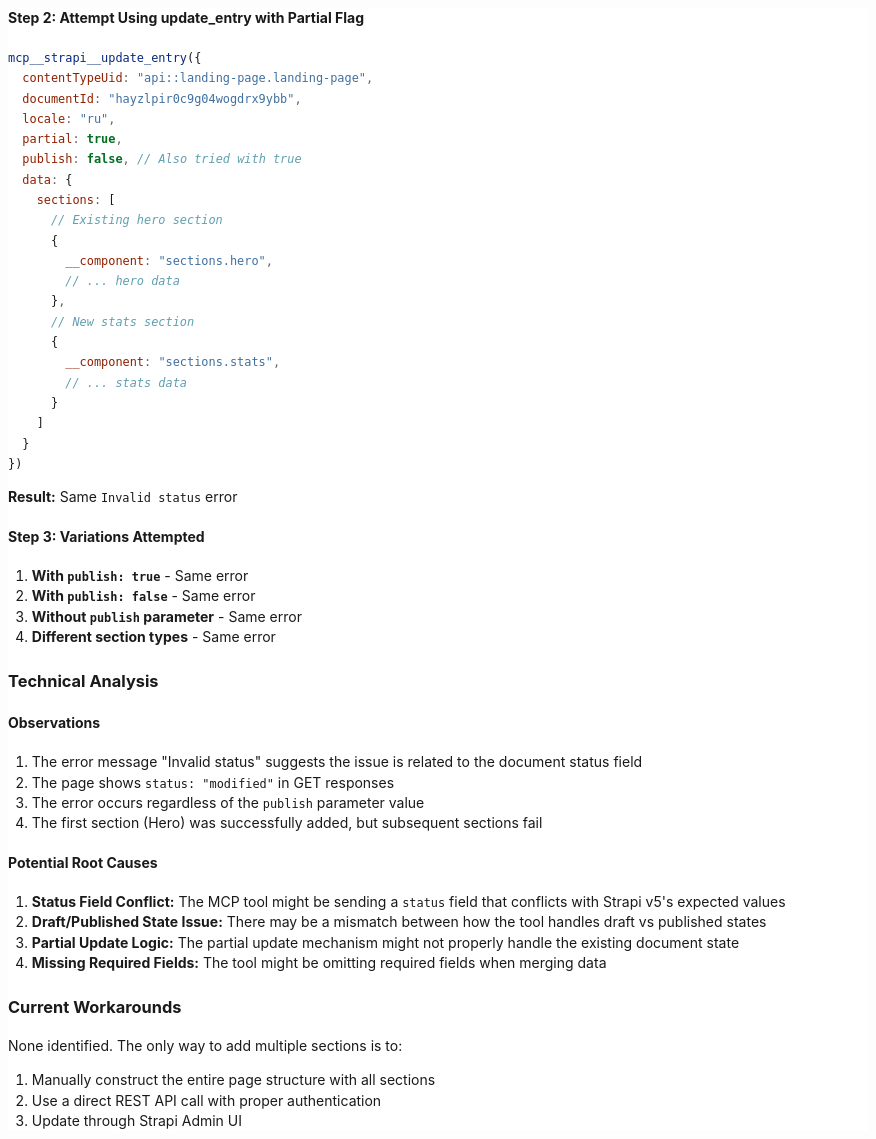 #### Step 2: Attempt Using update_entry with Partial Flag
```javascript
mcp__strapi__update_entry({
  contentTypeUid: "api::landing-page.landing-page",
  documentId: "hayzlpir0c9g04wogdrx9ybb",
  locale: "ru",
  partial: true,
  publish: false, // Also tried with true
  data: {
    sections: [
      // Existing hero section
      {
        __component: "sections.hero",
        // ... hero data
      },
      // New stats section
      {
        __component: "sections.stats",
        // ... stats data
      }
    ]
  }
})
```
**Result:** Same `Invalid status` error

#### Step 3: Variations Attempted
1. **With `publish: true`** - Same error
2. **With `publish: false`** - Same error
3. **Without `publish` parameter** - Same error
4. **Different section types** - Same error

### Technical Analysis

#### Observations
1. The error message "Invalid status" suggests the issue is related to the document status field
2. The page shows `status: "modified"` in GET responses
3. The error occurs regardless of the `publish` parameter value
4. The first section (Hero) was successfully added, but subsequent sections fail

#### Potential Root Causes
1. **Status Field Conflict:** The MCP tool might be sending a `status` field that conflicts with Strapi v5's expected values
2. **Draft/Published State Issue:** There may be a mismatch between how the tool handles draft vs published states
3. **Partial Update Logic:** The partial update mechanism might not properly handle the existing document state
4. **Missing Required Fields:** The tool might be omitting required fields when merging data

### Current Workarounds
None identified. The only way to add multiple sections is to:
1. Manually construct the entire page structure with all sections
2. Use a direct REST API call with proper authentication
3. Update through Strapi Admin UI
